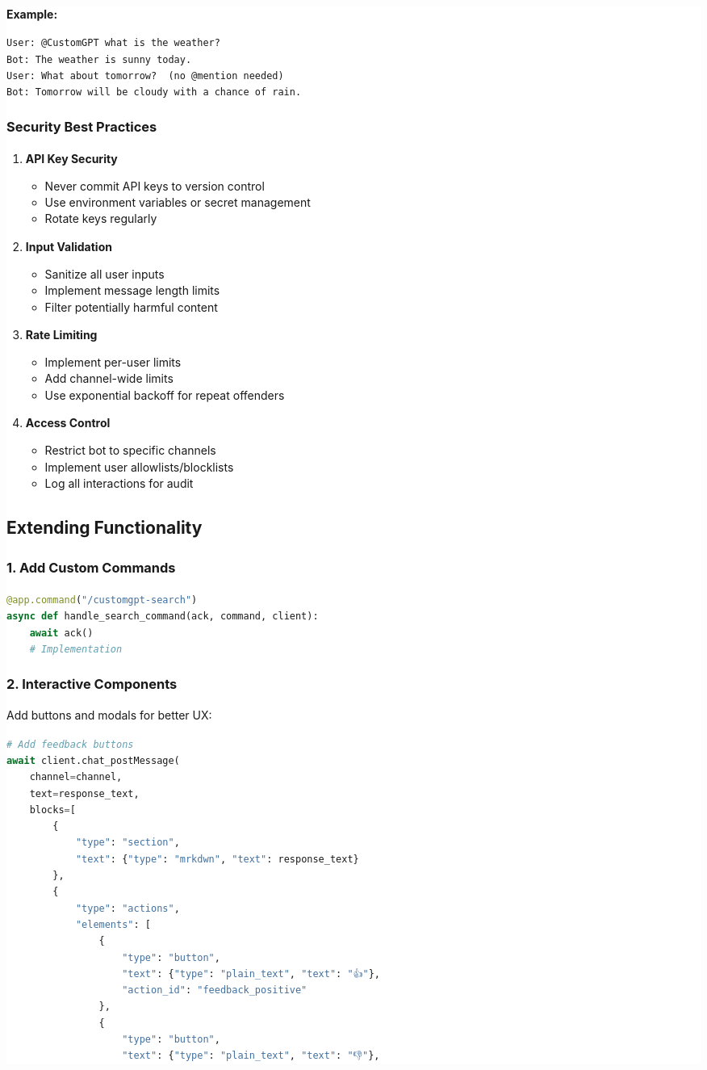 **Example:**
```
User: @CustomGPT what is the weather?
Bot: The weather is sunny today.
User: What about tomorrow?  (no @mention needed)
Bot: Tomorrow will be cloudy with a chance of rain.
```

### Security Best Practices

1. **API Key Security**
   - Never commit API keys to version control
   - Use environment variables or secret management
   - Rotate keys regularly

2. **Input Validation**
   - Sanitize all user inputs
   - Implement message length limits
   - Filter potentially harmful content

3. **Rate Limiting**
   - Implement per-user limits
   - Add channel-wide limits
   - Use exponential backoff for repeat offenders

4. **Access Control**
   - Restrict bot to specific channels
   - Implement user allowlists/blocklists
   - Log all interactions for audit

## Extending Functionality

### 1. Add Custom Commands

```python
@app.command("/customgpt-search")
async def handle_search_command(ack, command, client):
    await ack()
    # Implementation
```

### 2. Interactive Components

Add buttons and modals for better UX:

```python
# Add feedback buttons
await client.chat_postMessage(
    channel=channel,
    text=response_text,
    blocks=[
        {
            "type": "section",
            "text": {"type": "mrkdwn", "text": response_text}
        },
        {
            "type": "actions",
            "elements": [
                {
                    "type": "button",
                    "text": {"type": "plain_text", "text": "👍"},
                    "action_id": "feedback_positive"
                },
                {
                    "type": "button",
                    "text": {"type": "plain_text", "text": "👎"},
```